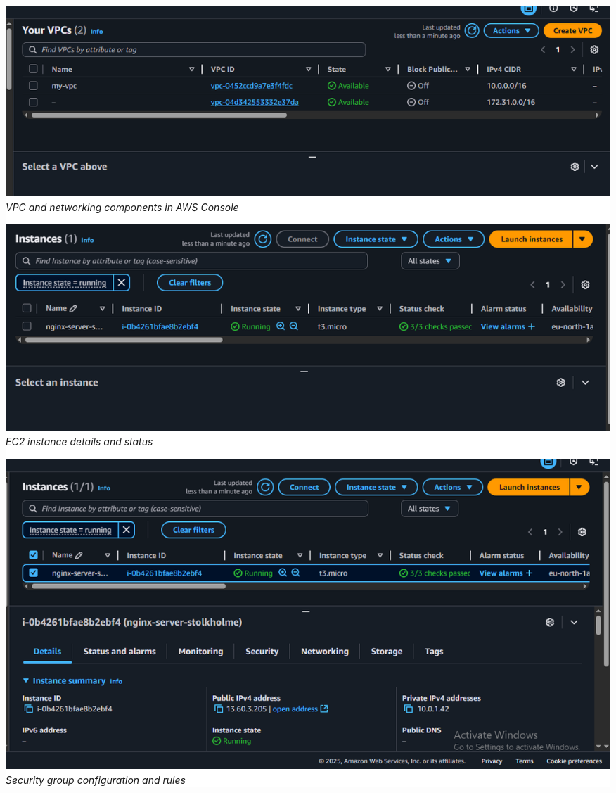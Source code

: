 ![AWS Console View 1](tf-6.png)
*VPC and networking components in AWS Console*

![AWS Console View 2](tf-7.png)
*EC2 instance details and status*

![AWS Console View 3](tf-8.png)
*Security group configuration and rules*

